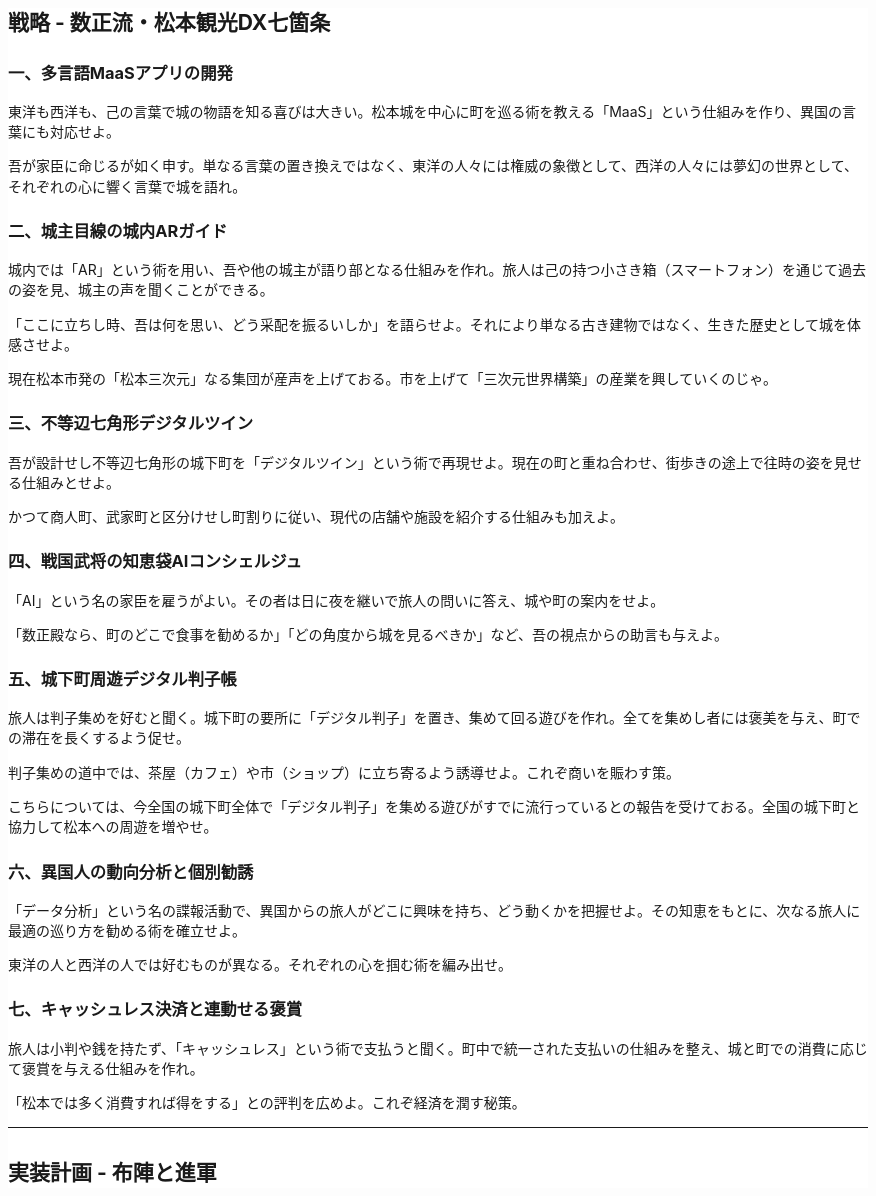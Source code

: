 ## 戦略 - 数正流・松本観光DX七箇条

### 一、多言語MaaSアプリの開発

東洋も西洋も、己の言葉で城の物語を知る喜びは大きい。松本城を中心に町を巡る術を教える「MaaS」という仕組みを作り、異国の言葉にも対応せよ。

吾が家臣に命じるが如く申す。単なる言葉の置き換えではなく、東洋の人々には権威の象徴として、西洋の人々には夢幻の世界として、それぞれの心に響く言葉で城を語れ。

### 二、城主目線の城内ARガイド

城内では「AR」という術を用い、吾や他の城主が語り部となる仕組みを作れ。旅人は己の持つ小さき箱（スマートフォン）を通じて過去の姿を見、城主の声を聞くことができる。

「ここに立ちし時、吾は何を思い、どう采配を振るいしか」を語らせよ。それにより単なる古き建物ではなく、生きた歴史として城を体感させよ。

現在松本市発の「松本三次元」なる集団が産声を上げておる。市を上げて「三次元世界構築」の産業を興していくのじゃ。

[](https://note.com/ham6344/n/ndcfd96736c32)

  

### 三、不等辺七角形デジタルツイン

吾が設計せし不等辺七角形の城下町を「デジタルツイン」という術で再現せよ。現在の町と重ね合わせ、街歩きの途上で往時の姿を見せる仕組みとせよ。

かつて商人町、武家町と区分けせし町割りに従い、現代の店舗や施設を紹介する仕組みも加えよ。

### 四、戦国武将の知恵袋AIコンシェルジュ

「AI」という名の家臣を雇うがよい。その者は日に夜を継いで旅人の問いに答え、城や町の案内をせよ。

「数正殿なら、町のどこで食事を勧めるか」「どの角度から城を見るべきか」など、吾の視点からの助言も与えよ。

### 五、城下町周遊デジタル判子帳

旅人は判子集めを好むと聞く。城下町の要所に「デジタル判子」を置き、集めて回る遊びを作れ。全てを集めし者には褒美を与え、町での滞在を長くするよう促せ。

判子集めの道中では、茶屋（カフェ）や市（ショップ）に立ち寄るよう誘導せよ。これぞ商いを賑わす策。

こちらについては、今全国の城下町全体で「デジタル判子」を集める遊びがすでに流行っているとの報告を受けておる。全国の城下町と協力して松本への周遊を増やせ。

[](https://note.com/digitaljokers/n/n2a93cd7365e1)

### 六、異国人の動向分析と個別勧誘

「データ分析」という名の諜報活動で、異国からの旅人がどこに興味を持ち、どう動くかを把握せよ。その知恵をもとに、次なる旅人に最適の巡り方を勧める術を確立せよ。

東洋の人と西洋の人では好むものが異なる。それぞれの心を掴む術を編み出せ。

### 七、キャッシュレス決済と連動せる褒賞

旅人は小判や銭を持たず、「キャッシュレス」という術で支払うと聞く。町中で統一された支払いの仕組みを整え、城と町での消費に応じて褒賞を与える仕組みを作れ。

「松本では多く消費すれば得をする」との評判を広めよ。これぞ経済を潤す秘策。

---

## 実装計画 - 布陣と進軍
